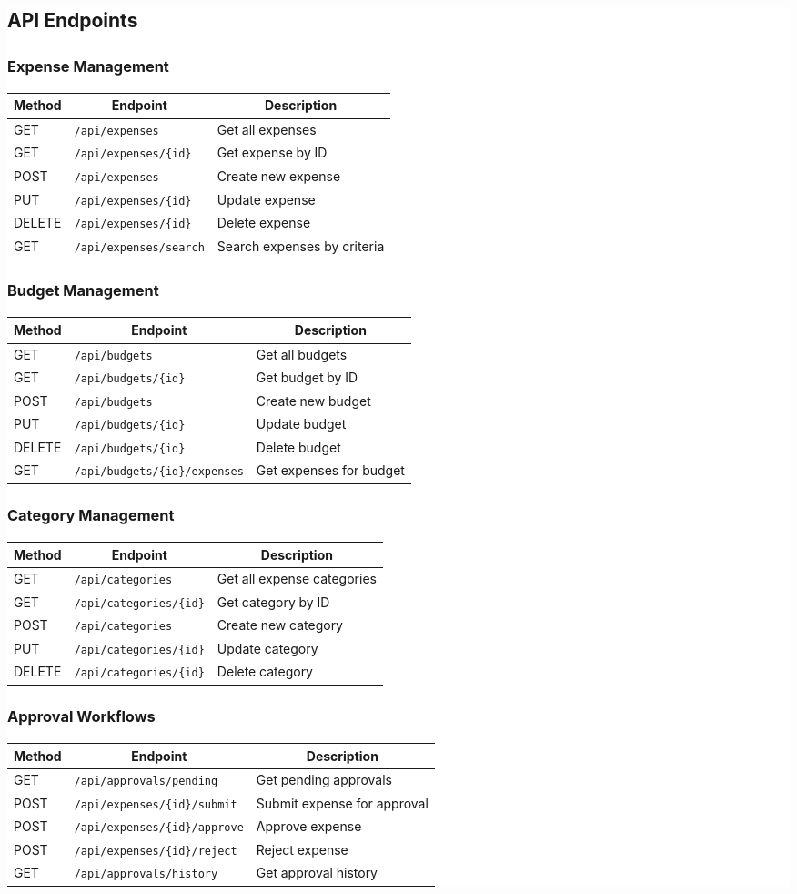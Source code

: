 ## API Endpoints

### Expense Management

| Method | Endpoint | Description |
|--------|----------|-------------|
| GET | `/api/expenses` | Get all expenses |
| GET | `/api/expenses/{id}` | Get expense by ID |
| POST | `/api/expenses` | Create new expense |
| PUT | `/api/expenses/{id}` | Update expense |
| DELETE | `/api/expenses/{id}` | Delete expense |
| GET | `/api/expenses/search` | Search expenses by criteria |

### Budget Management

| Method | Endpoint | Description |
|--------|----------|-------------|
| GET | `/api/budgets` | Get all budgets |
| GET | `/api/budgets/{id}` | Get budget by ID |
| POST | `/api/budgets` | Create new budget |
| PUT | `/api/budgets/{id}` | Update budget |
| DELETE | `/api/budgets/{id}` | Delete budget |
| GET | `/api/budgets/{id}/expenses` | Get expenses for budget |

### Category Management

| Method | Endpoint | Description |
|--------|----------|-------------|
| GET | `/api/categories` | Get all expense categories |
| GET | `/api/categories/{id}` | Get category by ID |
| POST | `/api/categories` | Create new category |
| PUT | `/api/categories/{id}` | Update category |
| DELETE | `/api/categories/{id}` | Delete category |

### Approval Workflows

| Method | Endpoint | Description |
|--------|----------|-------------|
| GET | `/api/approvals/pending` | Get pending approvals |
| POST | `/api/expenses/{id}/submit` | Submit expense for approval |
| POST | `/api/expenses/{id}/approve` | Approve expense |
| POST | `/api/expenses/{id}/reject` | Reject expense |
| GET | `/api/approvals/history` | Get approval history |
